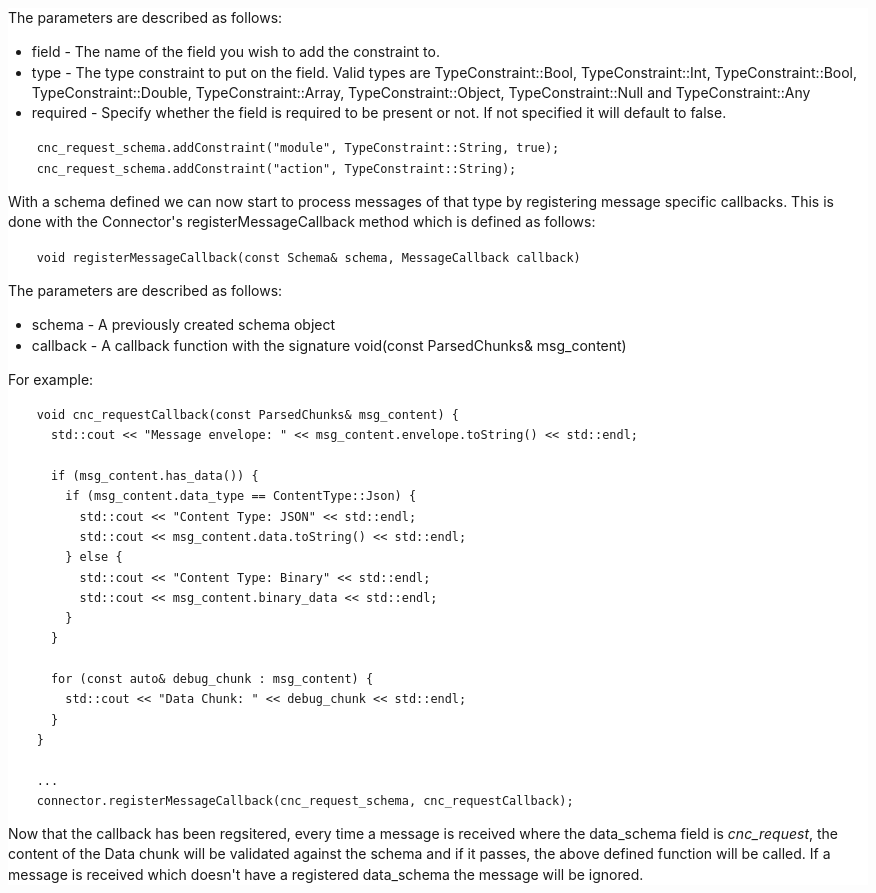 The parameters are described as follows:

 - field - The name of the field you wish to add the constraint to.
 - type - The type constraint to put on the field. Valid types are TypeConstraint::Bool,
 TypeConstraint::Int, TypeConstraint::Bool, TypeConstraint::Double, TypeConstraint::Array,
 TypeConstraint::Object, TypeConstraint::Null and TypeConstraint::Any
 - required - Specify whether the field is required to be present or not. If not specified
 it will default to false.

```
    cnc_request_schema.addConstraint("module", TypeConstraint::String, true);
    cnc_request_schema.addConstraint("action", TypeConstraint::String);
```

With a schema defined we can now start to process messages of that type by registering
message specific callbacks. This is done with the Connector's registerMessageCallback
method which is defined as follows:

```
    void registerMessageCallback(const Schema& schema, MessageCallback callback)
```

The parameters are described as follows:

 - schema - A previously created schema object
 - callback - A callback function with the signature void(const ParsedChunks& msg_content)

For example:

```
    void cnc_requestCallback(const ParsedChunks& msg_content) {
      std::cout << "Message envelope: " << msg_content.envelope.toString() << std::endl;

      if (msg_content.has_data()) {
        if (msg_content.data_type == ContentType::Json) {
          std::cout << "Content Type: JSON" << std::endl;
          std::cout << msg_content.data.toString() << std::endl;
        } else {
          std::cout << "Content Type: Binary" << std::endl;
          std::cout << msg_content.binary_data << std::endl;
        }
      }

      for (const auto& debug_chunk : msg_content) {
        std::cout << "Data Chunk: " << debug_chunk << std::endl;
      }
    }

    ...
    connector.registerMessageCallback(cnc_request_schema, cnc_requestCallback);
```

Now that the callback has been regsitered, every time a message is received where
the data_schema field is _cnc_request_, the content of the Data chunk will be
validated against the schema and if it passes, the above defined function will be called.
If a message is received which doesn't have a registered data_schema the message
will be ignored.
